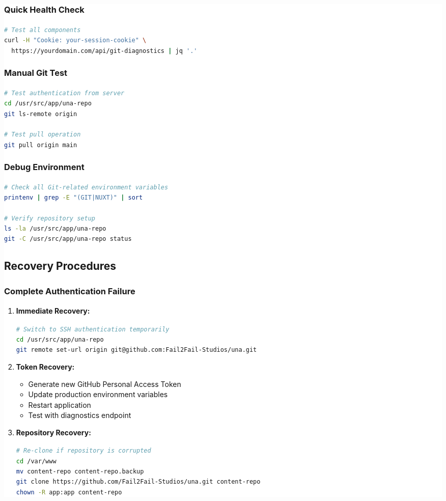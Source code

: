 ### Quick Health Check
```bash
# Test all components
curl -H "Cookie: your-session-cookie" \
  https://yourdomain.com/api/git-diagnostics | jq '.'
```

### Manual Git Test
```bash
# Test authentication from server
cd /usr/src/app/una-repo
git ls-remote origin

# Test pull operation
git pull origin main
```

### Debug Environment
```bash
# Check all Git-related environment variables
printenv | grep -E "(GIT|NUXT)" | sort

# Verify repository setup
ls -la /usr/src/app/una-repo
git -C /usr/src/app/una-repo status
```

## Recovery Procedures

### Complete Authentication Failure

1. **Immediate Recovery:**
   ```bash
   # Switch to SSH authentication temporarily
   cd /usr/src/app/una-repo
   git remote set-url origin git@github.com:Fail2Fail-Studios/una.git
   ```

2. **Token Recovery:**
   - Generate new GitHub Personal Access Token
   - Update production environment variables
   - Restart application
   - Test with diagnostics endpoint

3. **Repository Recovery:**
   ```bash
   # Re-clone if repository is corrupted
   cd /var/www
   mv content-repo content-repo.backup
   git clone https://github.com/Fail2Fail-Studios/una.git content-repo
   chown -R app:app content-repo
   ```

